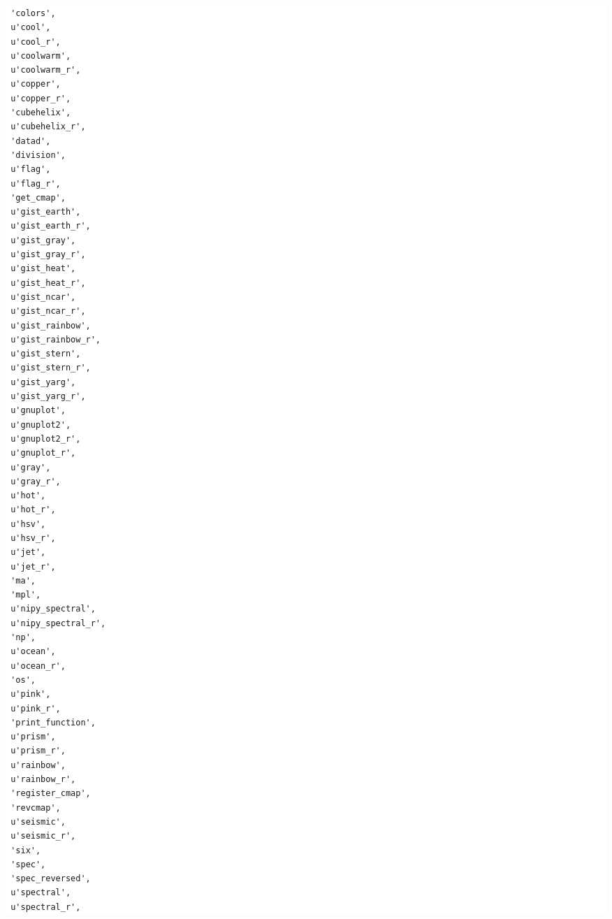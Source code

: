      'colors',
     u'cool',
     u'cool_r',
     u'coolwarm',
     u'coolwarm_r',
     u'copper',
     u'copper_r',
     'cubehelix',
     u'cubehelix_r',
     'datad',
     'division',
     u'flag',
     u'flag_r',
     'get_cmap',
     u'gist_earth',
     u'gist_earth_r',
     u'gist_gray',
     u'gist_gray_r',
     u'gist_heat',
     u'gist_heat_r',
     u'gist_ncar',
     u'gist_ncar_r',
     u'gist_rainbow',
     u'gist_rainbow_r',
     u'gist_stern',
     u'gist_stern_r',
     u'gist_yarg',
     u'gist_yarg_r',
     u'gnuplot',
     u'gnuplot2',
     u'gnuplot2_r',
     u'gnuplot_r',
     u'gray',
     u'gray_r',
     u'hot',
     u'hot_r',
     u'hsv',
     u'hsv_r',
     u'jet',
     u'jet_r',
     'ma',
     'mpl',
     u'nipy_spectral',
     u'nipy_spectral_r',
     'np',
     u'ocean',
     u'ocean_r',
     'os',
     u'pink',
     u'pink_r',
     'print_function',
     u'prism',
     u'prism_r',
     u'rainbow',
     u'rainbow_r',
     'register_cmap',
     'revcmap',
     u'seismic',
     u'seismic_r',
     'six',
     'spec',
     'spec_reversed',
     u'spectral',
     u'spectral_r',